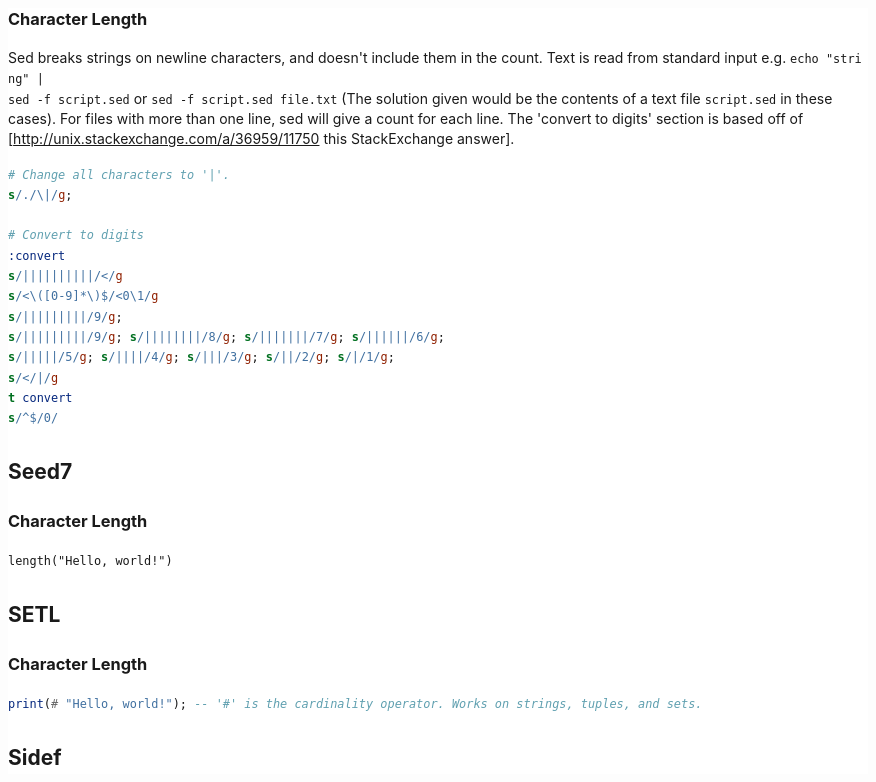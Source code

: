 
### Character Length

Sed breaks strings on newline characters, and doesn't include them in the count.
Text is read from standard input e.g. <code>echo "string" | sed -f script.sed</code> or <code>sed -f script.sed file.txt</code> (The solution given would be the contents of a text file <code>script.sed</code> in these cases).
For files with more than one line, sed will give a count for each line.
The 'convert to digits' section is based off of [http://unix.stackexchange.com/a/36959/11750 this StackExchange answer].

```sed
# Change all characters to '|'.
s/./\|/g;

# Convert to digits
:convert
s/||||||||||/</g
s/<\([0-9]*\)$/<0\1/g
s/|||||||||/9/g;
s/|||||||||/9/g; s/||||||||/8/g; s/|||||||/7/g; s/||||||/6/g;
s/|||||/5/g; s/||||/4/g; s/|||/3/g; s/||/2/g; s/|/1/g;
s/</|/g
t convert
s/^$/0/
```



## Seed7


### Character Length


```seed7
length("Hello, world!")
```



## SETL


### Character Length


```haskell
print(# "Hello, world!"); -- '#' is the cardinality operator. Works on strings, tuples, and sets.
```



## Sidef


